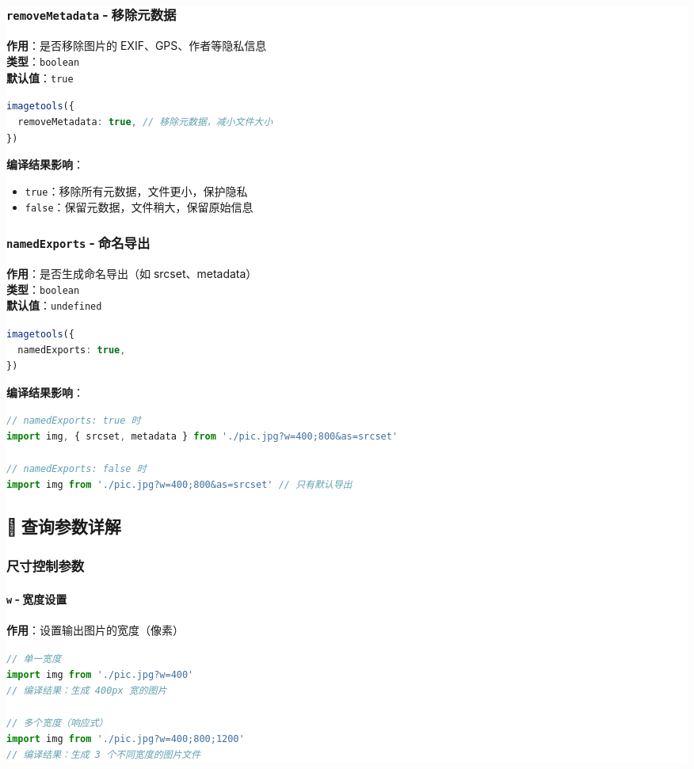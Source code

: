 ### `removeMetadata` - 移除元数据

**作用**：是否移除图片的 EXIF、GPS、作者等隐私信息  
**类型**：`boolean`  
**默认值**：`true`

```typescript
imagetools({
  removeMetadata: true, // 移除元数据，减小文件大小
})
```

**编译结果影响**：

- `true`：移除所有元数据，文件更小，保护隐私
- `false`：保留元数据，文件稍大，保留原始信息

### `namedExports` - 命名导出

**作用**：是否生成命名导出（如 srcset、metadata）  
**类型**：`boolean`  
**默认值**：`undefined`

```typescript
imagetools({
  namedExports: true,
})
```

**编译结果影响**：

```typescript
// namedExports: true 时
import img, { srcset, metadata } from './pic.jpg?w=400;800&as=srcset'

// namedExports: false 时
import img from './pic.jpg?w=400;800&as=srcset' // 只有默认导出
```

## 🎯 查询参数详解

### 尺寸控制参数

#### `w` - 宽度设置

**作用**：设置输出图片的宽度（像素）

```typescript
// 单一宽度
import img from './pic.jpg?w=400'
// 编译结果：生成 400px 宽的图片

// 多个宽度（响应式）
import img from './pic.jpg?w=400;800;1200'
// 编译结果：生成 3 个不同宽度的图片文件
```
